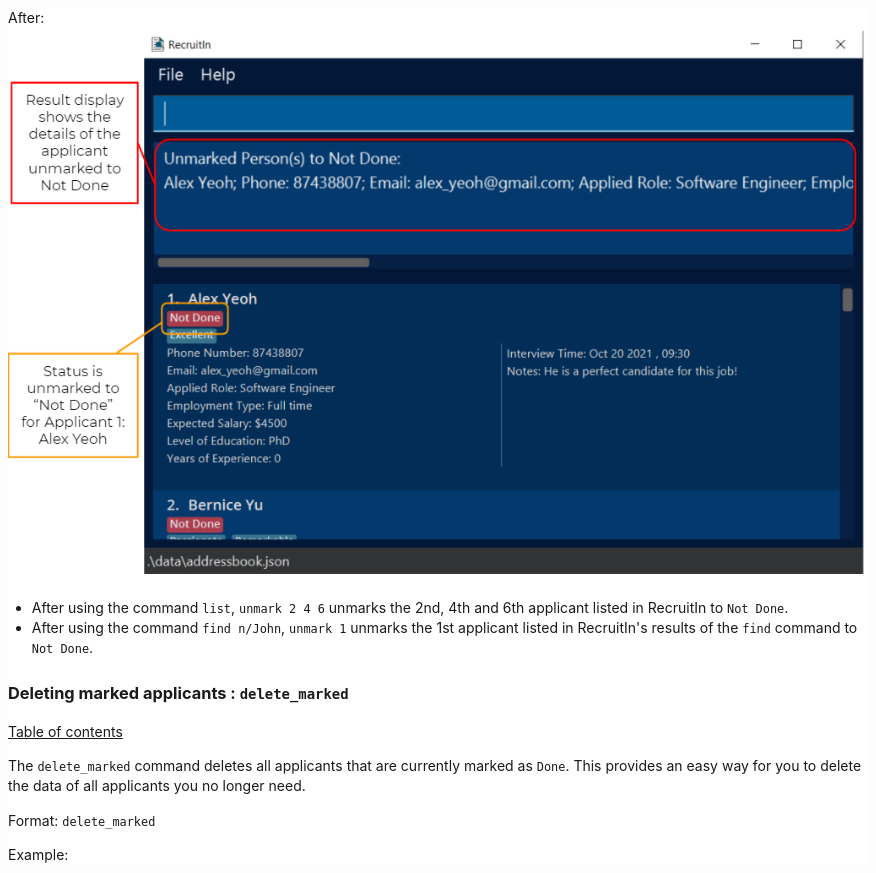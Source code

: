 After: ![images](images/ug-features/UnmarkAfter.png)

* After using the command `list`, `unmark 2 4 6` unmarks the 2nd, 4th and 6th applicant listed in RecruitIn to `Not Done`.
* After using the command `find n/John`, `unmark 1` unmarks the 1st applicant listed in RecruitIn's results of the `find` command to `Not Done`.


### Deleting marked applicants : `delete_marked`
[Table of contents](#table-of-contents)

The `delete_marked` command deletes all applicants that are currently marked as `Done`.
This provides an easy way for you to delete the data of all applicants you no longer need.

Format: `delete_marked`

Example:

